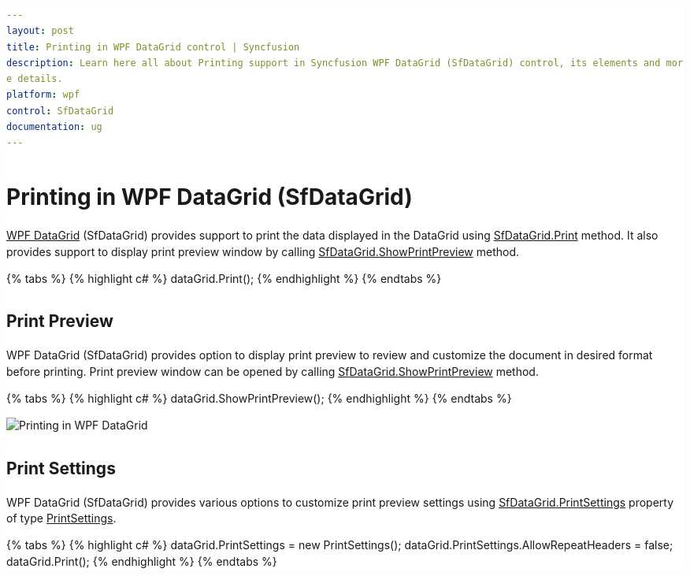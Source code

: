 ```yaml
---
layout: post
title: Printing in WPF DataGrid control | Syncfusion
description: Learn here all about Printing support in Syncfusion WPF DataGrid (SfDataGrid) control, its elements and more details.
platform: wpf
control: SfDataGrid
documentation: ug
---
```


# Printing in WPF DataGrid (SfDataGrid)

[WPF DataGrid](https://www.syncfusion.com/wpf-controls/datagrid) (SfDataGrid) provides support to print the data displayed in the DataGrid using [SfDataGrid.Print](https://help.syncfusion.com/cr/wpf/Syncfusion.UI.Xaml.Grid.SfDataGrid.html#Syncfusion_UI_Xaml_Grid_SfDataGrid_Print) method. It also provides support to display print preview window by calling   [SfDataGrid.ShowPrintPreview](https://help.syncfusion.com/cr/wpf/Syncfusion.UI.Xaml.Grid.SfDataGrid.html#Syncfusion_UI_Xaml_Grid_SfDataGrid_ShowPrintPreview) method.

{% tabs %}
{% highlight c# %}
dataGrid.Print();
{% endhighlight %}
{% endtabs %}

## Print Preview

WPF DataGrid (SfDataGrid) provides option to display print preview to review and customize the document in desired format before printing. Print preview window can be opened by calling [SfDataGrid.ShowPrintPreview](https://help.syncfusion.com/cr/wpf/Syncfusion.UI.Xaml.Grid.SfDataGrid.html#Syncfusion_UI_Xaml_Grid_SfDataGrid_ShowPrintPreview) method.

{% tabs %}
{% highlight c# %}
dataGrid.ShowPrintPreview();
{% endhighlight %}
{% endtabs %}

![Printing in WPF DataGrid](Printing_images/wpf-datagrid-printing.png)

## Print Settings

WPF DataGrid (SfDataGrid) provides various options to customize print preview settings using [SfDataGrid.PrintSettings](https://help.syncfusion.com/cr/wpf/Syncfusion.UI.Xaml.Grid.SfDataGrid.html#Syncfusion_UI_Xaml_Grid_SfDataGrid_PrintSettings) property of type [PrintSettings](https://help.syncfusion.com/cr/wpf/Syncfusion.UI.Xaml.Grid.PrintSettings.html).

{% tabs %}
{% highlight c# %}
dataGrid.PrintSettings = new PrintSettings();
dataGrid.PrintSettings.AllowRepeatHeaders = false;            
dataGrid.Print();
{% endhighlight %}
{% endtabs %}
